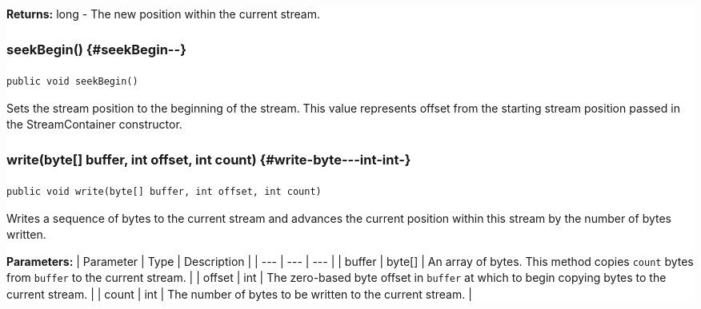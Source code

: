 **Returns:**
long - The new position within the current stream.
### seekBegin() {#seekBegin--}
```
public void seekBegin()
```


Sets the stream position to the beginning of the stream. This value represents offset from the starting stream position passed in the StreamContainer constructor.

### write(byte[] buffer, int offset, int count) {#write-byte---int-int-}
```
public void write(byte[] buffer, int offset, int count)
```


Writes a sequence of bytes to the current stream and advances the current position within this stream by the number of bytes written.

**Parameters:**
| Parameter | Type | Description |
| --- | --- | --- |
| buffer | byte[] | An array of bytes. This method copies `count` bytes from `buffer` to the current stream. |
| offset | int | The zero-based byte offset in `buffer` at which to begin copying bytes to the current stream. |
| count | int | The number of bytes to be written to the current stream. |

